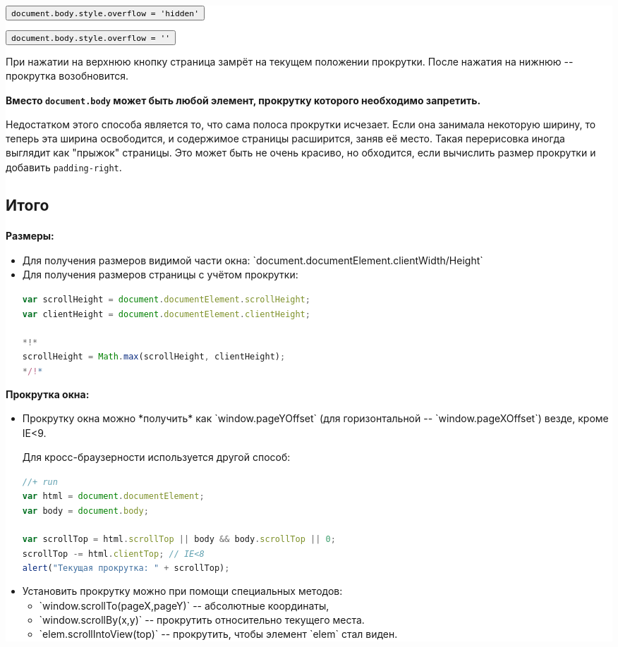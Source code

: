 <button onclick="document.body.style.overflow = 'hidden'">`document.body.style.overflow = 'hidden'`</button>

<button onclick="document.body.style.overflow = ''">`document.body.style.overflow = ''`</button>

При нажатии на верхнюю кнопку страница замрёт на текущем положении прокрутки. После нажатия на нижнюю -- прокрутка возобновится. 

**Вместо `document.body` может быть любой элемент, прокрутку которого необходимо запретить.**

Недостатком этого способа является то, что сама полоса прокрутки исчезает. Если она занимала некоторую ширину, то теперь эта ширина освободится, и содержимое страницы расширится, заняв её место. Такая перерисовка иногда выглядит как "прыжок" страницы. Это может быть не очень красиво, но обходится, если вычислить размер прокрутки и добавить `padding-right`.

## Итого

**Размеры:**

<ul>
<li>Для получения размеров видимой части окна: `document.documentElement.clientWidth/Height`
</li>
<li>Для получения размеров страницы с учётом прокрутки:

```js
var scrollHeight = document.documentElement.scrollHeight;
var clientHeight = document.documentElement.clientHeight;

*!*
scrollHeight = Math.max(scrollHeight, clientHeight);
*/!*
```

</li>
</ul>

**Прокрутка окна:**

<ul>
<li>Прокрутку окна можно *получить* как `window.pageYOffset` (для горизонтальной -- `window.pageXOffset`) везде, кроме IE<9. 

Для кросс-браузерности используется другой способ:

```js
//+ run
var html = document.documentElement;
var body = document.body;

var scrollTop = html.scrollTop || body && body.scrollTop || 0;
scrollTop -= html.clientTop; // IE<8
alert("Текущая прокрутка: " + scrollTop);
```

</li>
<li>Установить прокрутку можно при помощи специальных методов:
<ul>
<li>`window.scrollTo(pageX,pageY)` -- абсолютные координаты,</li>
<li>`window.scrollBy(x,y)` -- прокрутить относительно текущего места.</li><li>`elem.scrollIntoView(top)` -- прокрутить, чтобы элемент `elem` стал виден.</li>
</ul>
</li>
</ul>

